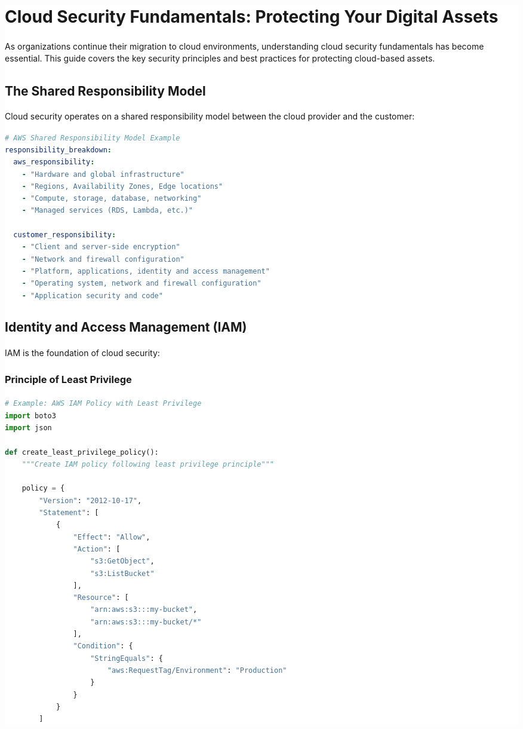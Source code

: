 # Cloud Security Fundamentals: Protecting Your Digital Assets

As organizations continue their migration to cloud environments, understanding cloud security fundamentals has become essential. This guide covers the key security principles and best practices for protecting cloud-based assets.

## The Shared Responsibility Model

Cloud security operates on a shared responsibility model between the cloud provider and the customer:

```yaml
# AWS Shared Responsibility Model Example
responsibility_breakdown:
  aws_responsibility:
    - "Hardware and global infrastructure"
    - "Regions, Availability Zones, Edge locations"
    - "Compute, storage, database, networking"
    - "Managed services (RDS, Lambda, etc.)"
  
  customer_responsibility:
    - "Client and server-side encryption"
    - "Network and firewall configuration"
    - "Platform, applications, identity and access management"
    - "Operating system, network and firewall configuration"
    - "Application security and code"
```

## Identity and Access Management (IAM)

IAM is the foundation of cloud security:

### Principle of Least Privilege

```python
# Example: AWS IAM Policy with Least Privilege
import boto3
import json

def create_least_privilege_policy():
    """Create IAM policy following least privilege principle"""
    
    policy = {
        "Version": "2012-10-17",
        "Statement": [
            {
                "Effect": "Allow",
                "Action": [
                    "s3:GetObject",
                    "s3:ListBucket"
                ],
                "Resource": [
                    "arn:aws:s3:::my-bucket",
                    "arn:aws:s3:::my-bucket/*"
                ],
                "Condition": {
                    "StringEquals": {
                        "aws:RequestTag/Environment": "Production"
                    }
                }
            }
        ]
```